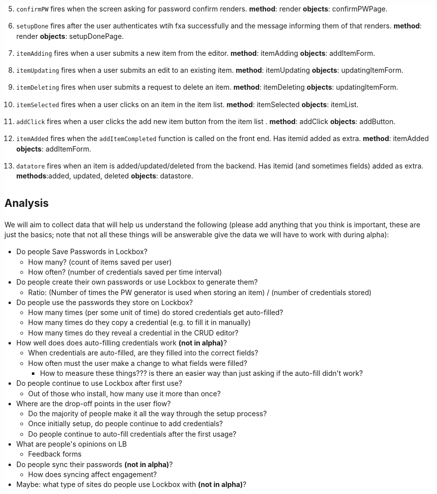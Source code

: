 5. `confirmPW` fires when the screen asking for password confirm renders. **method**: render **objects**: confirmPWPage.

6. `setupDone` fires after the user authenticates wtih fxa successfully and the message informing them of that renders. **method**: render **objects**: setupDonePage.

7. `itemAdding` fires when a user submits a new item from the editor. **method**: itemAdding **objects**: addItemForm.

8. `itemUpdating` fires when a user submits an edit to an existing item. **method**: itemUpdating **objects**: updatingItemForm.

9. `itemDeleting` fires when user submits a request to delete an item. **method**: itemDeleting **objects**: updatingItemForm.

10. `itemSelected` fires when a user clicks on an item in the item list. **method**: itemSelected **objects**: itemList.

11. `addClick` fires when a user clicks the add new item button from the item list . **method**: addClick **objects**: addButton.

12. `itemAdded` fires when the `addItemCompleted` function is called on the front end. Has itemid added as extra. **method**: itemAdded **objects**: addItemForm.

13. `datatore` fires when an item is added/updated/deleted from the backend.  Has itemid (and sometimes fields) added as extra. **methods**:added, updated, deleted **objects**: datastore.

## Analysis

We will aim to collect data that will help us understand the following (please add anything that you think is important, these are just the basics; note that not all these things will be answerable give the data we will have to work with during alpha):

- Do people Save Passwords in Lockbox?
    - How many? (count of items saved per user)
    - How often? (number of credentials saved per time interval)
- Do people create their own passwords or use Lockbox to generate them?
    - Ratio: (Number of times the PW generator is used when storing an item) / (number of credentials stored)
- Do people use the passwords they store on Lockbox?
    - How many times (per some unit of time) do stored credentials get auto-filled?
    - How many times do they copy a credential (e.g. to fill it in manually)
    - How many times do they reveal a credential in the CRUD editor?
- How well does does auto-filling credentials work **(not in alpha)**?
    - When credentials are auto-filled, are they filled into the correct fields?
    - How often must the user make a change to what fields were filled?
        - How to measure these things??? is there an easier way than just asking if the auto-fill didn't work?
- Do people continue to use Lockbox after first use?
    - Out of those who install, how many use it more than once?
- Where are the drop-off points in the user flow?
    - Do the majority of people make it all the way through the setup process?
    - Once initially setup, do people continue to add credentials?
    - Do people continue to auto-fill credentials after the first usage?
- What are people's opinions on LB
    - Feedback forms
- Do people sync their passwords **(not in alpha)**?
    - How does syncing affect engagement?
- Maybe: what type of sites do people use Lockbox with **(not in alpha)**?
